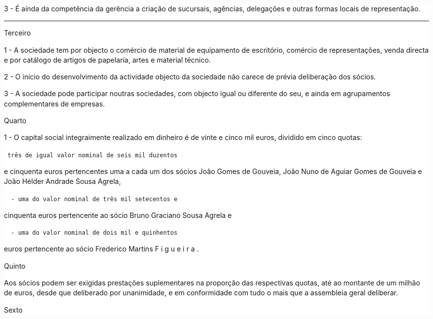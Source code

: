 
3 - É ainda da competência da gerência a criação de
sucursais, agências, delegações e outras formas
locais de representação.




---

Terceiro


1 - A sociedade tem por objecto o comércio de material
de equipamento de escritório, comércio de
representações, venda directa e por catálogo de
artigos de papelaria, artes e material técnico.


2 - O início do desenvolvimento da actividade objecto
da sociedade não carece de prévia deliberação dos
sócios.


3 - A sociedade pode participar noutras sociedades, com
objecto igual ou diferente do seu, e ainda em
agrupamentos complementares de empresas.


Quarto


1 - O capital social integraimente realizado em dinheiro
é de vinte e cinco mil euros, dividido em cinco
quotas:

     três de igual valor nominal de seis mil duzentos
e cinquenta euros pertencentes uma a cada um
dos sócios João Gomes de Gouveia, João Nuno
de Aguiar Gomes de Gouveia e João Hélder
Andrade Sousa Agrela,

      - uma do valor nominal de três mil setecentos e
cinquenta euros pertencente ao sócio Bruno
Graciano Sousa Agrela e

      - uma do valor nominal de dois mil e quinhentos
euros pertencente ao sócio Frederico Martins
F i g u e i r a .


Quinto


Aos sócios podem ser exigidas prestações suplementares
na proporção das respectivas quotas, até ao montante de um
milhão de euros, desde que deliberado por unanimidade, e
em conformidade com tudo o mais que a assembleia geral
deliberar.


Sexto
